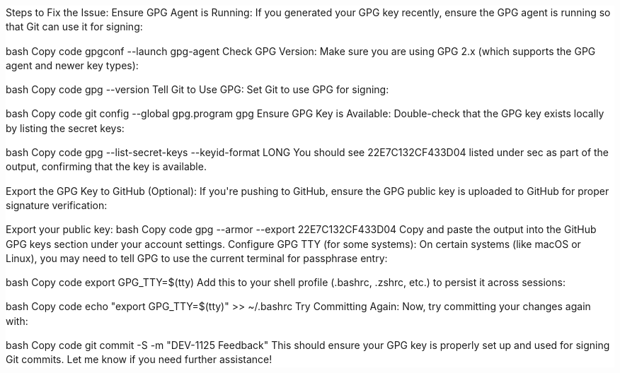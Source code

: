 Steps to Fix the Issue:
Ensure GPG Agent is Running: If you generated your GPG key recently, ensure the GPG agent is running so that Git can use it for signing:

bash
Copy code
gpgconf --launch gpg-agent
Check GPG Version: Make sure you are using GPG 2.x (which supports the GPG agent and newer key types):

bash
Copy code
gpg --version
Tell Git to Use GPG: Set Git to use GPG for signing:

bash
Copy code
git config --global gpg.program gpg
Ensure GPG Key is Available: Double-check that the GPG key exists locally by listing the secret keys:

bash
Copy code
gpg --list-secret-keys --keyid-format LONG
You should see 22E7C132CF433D04 listed under sec as part of the output, confirming that the key is available.

Export the GPG Key to GitHub (Optional): If you're pushing to GitHub, ensure the GPG public key is uploaded to GitHub for proper signature verification:

Export your public key:
bash
Copy code
gpg --armor --export 22E7C132CF433D04
Copy and paste the output into the GitHub GPG keys section under your account settings.
Configure GPG TTY (for some systems): On certain systems (like macOS or Linux), you may need to tell GPG to use the current terminal for passphrase entry:

bash
Copy code
export GPG_TTY=$(tty)
Add this to your shell profile (.bashrc, .zshrc, etc.) to persist it across sessions:

bash
Copy code
echo "export GPG_TTY=$(tty)" >> ~/.bashrc
Try Committing Again: Now, try committing your changes again with:

bash
Copy code
git commit -S -m "DEV-1125 Feedback"
This should ensure your GPG key is properly set up and used for signing Git commits. Let me know if you need further assistance!


